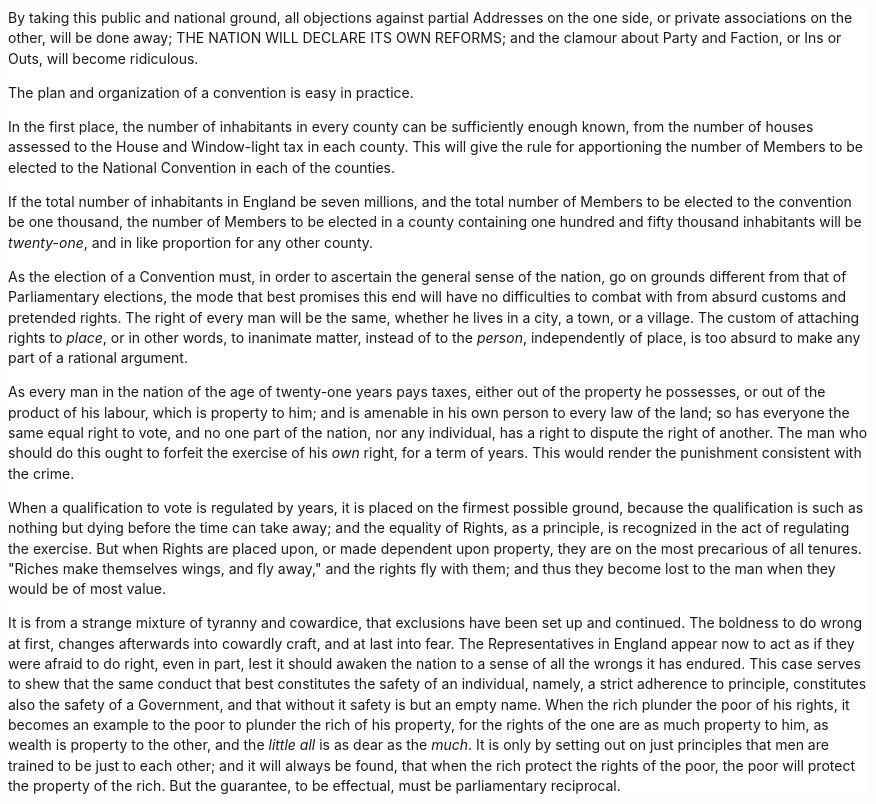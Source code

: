    By taking this public and national ground, all objections against partial
   Addresses on the one side, or private associations on the other, will be
   done away; THE NATION WILL DECLARE ITS OWN REFORMS; and the clamour about
   Party and Faction, or Ins or Outs, will become ridiculous.

   The plan and organization of a convention is easy in practice.

   In the first place, the number of inhabitants in every county can be
   sufficiently enough known, from the number of houses assessed to the House
   and Window-light tax in each county. This will give the rule for
   apportioning the number of Members to be elected to the National
   Convention in each of the counties.

   If the total number of inhabitants in England be seven millions, and the
   total number of Members to be elected to the convention be one thousand,
   the number of Members to be elected in a county containing one hundred and
   fifty thousand inhabitants will be *twenty-one*, and in like proportion for
   any other county.

   As the election of a Convention must, in order to ascertain the general
   sense of the nation, go on grounds different from that of Parliamentary
   elections, the mode that best promises this end will have no difficulties
   to combat with from absurd customs and pretended rights. The right of
   every man will be the same, whether he lives in a city, a town, or a
   village. The custom of attaching rights to *place*, or in other words, to
   inanimate matter, instead of to the *person*, independently of place, is too
   absurd to make any part of a rational argument.

   As every man in the nation of the age of twenty-one years pays taxes,
   either out of the property he possesses, or out of the product of his
   labour, which is property to him; and is amenable in his own person to
   every law of the land; so has everyone the same equal right to vote, and
   no one part of the nation, nor any individual, has a right to dispute the
   right of another. The man who should do this ought to forfeit the exercise
   of his *own* right, for a term of years. This would render the punishment
   consistent with the crime.

   When a qualification to vote is regulated by years, it is placed on the
   firmest possible ground, because the qualification is such as nothing but
   dying before the time can take away; and the equality of Rights, as a
   principle, is recognized in the act of regulating the exercise. But when
   Rights are placed upon, or made dependent upon property, they are on the
   most precarious of all tenures. "Riches make themselves wings, and fly
   away," and the rights fly with them; and thus they become lost to the man
   when they would be of most value.

   It is from a strange mixture of tyranny and cowardice, that exclusions
   have been set up and continued. The boldness to do wrong at first, changes
   afterwards into cowardly craft, and at last into fear. The Representatives
   in England appear now to act as if they were afraid to do right, even in
   part, lest it should awaken the nation to a sense of all the wrongs it has
   endured. This case serves to shew that the same conduct that best
   constitutes the safety of an individual, namely, a strict adherence to
   principle, constitutes also the safety of a Government, and that without
   it safety is but an empty name. When the rich plunder the poor of his
   rights, it becomes an example to the poor to plunder the rich of his
   property, for the rights of the one are as much property to him, as wealth
   is property to the other, and the *little all* is as dear as the *much*. It is
   only by setting out on just principles that men are trained to be just to
   each other; and it will always be found, that when the rich protect the
   rights of the poor, the poor will protect the property of the rich. But
   the guarantee, to be effectual, must be parliamentary reciprocal.
